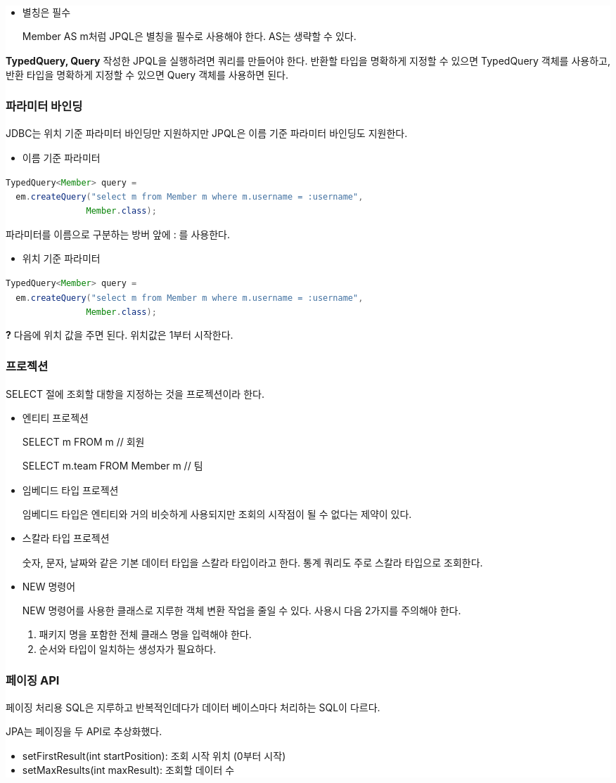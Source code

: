 
* 별칭은 필수
   
    Member AS m처럼 JPQL은 별칭을 필수로 사용해야 한다. AS는 생략할 수 있다.

**TypedQuery, Query** 
작성한 JPQL을 실행하려면 쿼리를 만들어야 한다.
반환할 타입을 명확하게 지정할 수 있으면 TypedQuery 객체를 사용하고, 반환 타입을 명확하게 지정할 수 있으면 Query 객체를 사용하면 된다.

### 파라미터 바인딩
JDBC는 위치 기준 파라미터 바인딩만 지원하지만 JPQL은 이름 기준 파라미터 바인딩도 지원한다.

* 이름 기준 파라미터
```java
TypedQuery<Member> query = 
  em.createQuery("select m from Member m where m.username = :username",
                Member.class);
```
파라미터를 이름으로 구분하는 방버 앞에 : 를 사용한다.

* 위치 기준 파라미터
```java
TypedQuery<Member> query = 
  em.createQuery("select m from Member m where m.username = :username",
                Member.class);
```
**?** 다음에 위치 값을 주면 된다. 위치값은 1부터 시작한다.

### 프로젝션

SELECT 절에 조회할 대항을 지정하는 것을 프로젝션이라 한다.

* 엔티티 프로젝션
  
    SELECT m FROM m // 회원

    SELECT m.team FROM Member m // 팀

* 임베디드 타입 프로젝션

    임베디드 타입은 엔티티와 거의 비슷하게 사용되지만 조회의 시작점이 될 수 없다는 제약이 있다.

* 스칼라 타입 프로젝션 

    숫자, 문자, 날짜와 같은 기본 데이터 타입을 스칼라 타입이라고 한다. 통계 쿼리도 주로 스칼라 타입으로 조회한다.

* NEW 명령어 

    NEW 명령어를 사용한 클래스로 지루한 객체 변환 작업을 줄일 수 있다. 사용시 다음 2가지를 주의해야 한다.

    1. 패키지 명을 포함한 전체 클래스 명을 입력해야 한다.
    2. 순서와 타입이 일치하는 생성자가 필요하다.

### 페이징 API
페이징 처리용 SQL은 지루하고 반복적인데다가 데이터 베이스마다 처리하는 SQL이 다르다.

JPA는 페이징을 두 API로 추상화했다.
* setFirstResult(int startPosition): 조회 시작 위치 (0부터 시작)
* setMaxResults(int maxResult): 조회할 데이터 수
